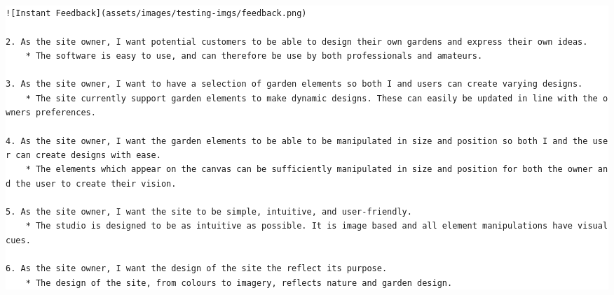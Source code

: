     ![Instant Feedback](assets/images/testing-imgs/feedback.png)

    2. As the site owner, I want potential customers to be able to design their own gardens and express their own ideas.
        * The software is easy to use, and can therefore be use by both professionals and amateurs.

    3. As the site owner, I want to have a selection of garden elements so both I and users can create varying designs.
        * The site currently support garden elements to make dynamic designs. These can easily be updated in line with the owners preferences.

    4. As the site owner, I want the garden elements to be able to be manipulated in size and position so both I and the user can create designs with ease.
        * The elements which appear on the canvas can be sufficiently manipulated in size and position for both the owner and the user to create their vision.

    5. As the site owner, I want the site to be simple, intuitive, and user-friendly.
        * The studio is designed to be as intuitive as possible. It is image based and all element manipulations have visual cues.

    6. As the site owner, I want the design of the site the reflect its purpose.
        * The design of the site, from colours to imagery, reflects nature and garden design.